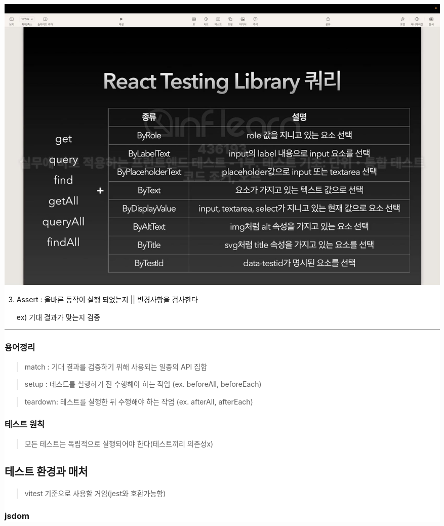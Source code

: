    ![Untitled](/images/2024-08-12-2024-08-12-01/Untitled%201.png)

3. Assert : 올바른 동작이 실행 되었는지 || 변경사항을 검사한다

   ex) 기대 결과가 맞는지 검증

---

### 용어정리

> match : 기대 결과를 검증하기 위해 사용되는 일종의 API 집합

> setup : 테스트를 실행하기 전 수행해야 하는 작업 (ex. beforeAll, beforeEach)

> teardown: 테스트를 실행한 뒤 수행해야 하는 작업 (ex. afterAll, afterEach)

### 테스트 원칙

> 모든 테스트는 독립적으로 실행되어야 한다(테스트끼리 의존성x)

## 테스트 환경과 매처

> vitest 기준으로 사용할 거임(jest와 호환가능함)

### jsdom
